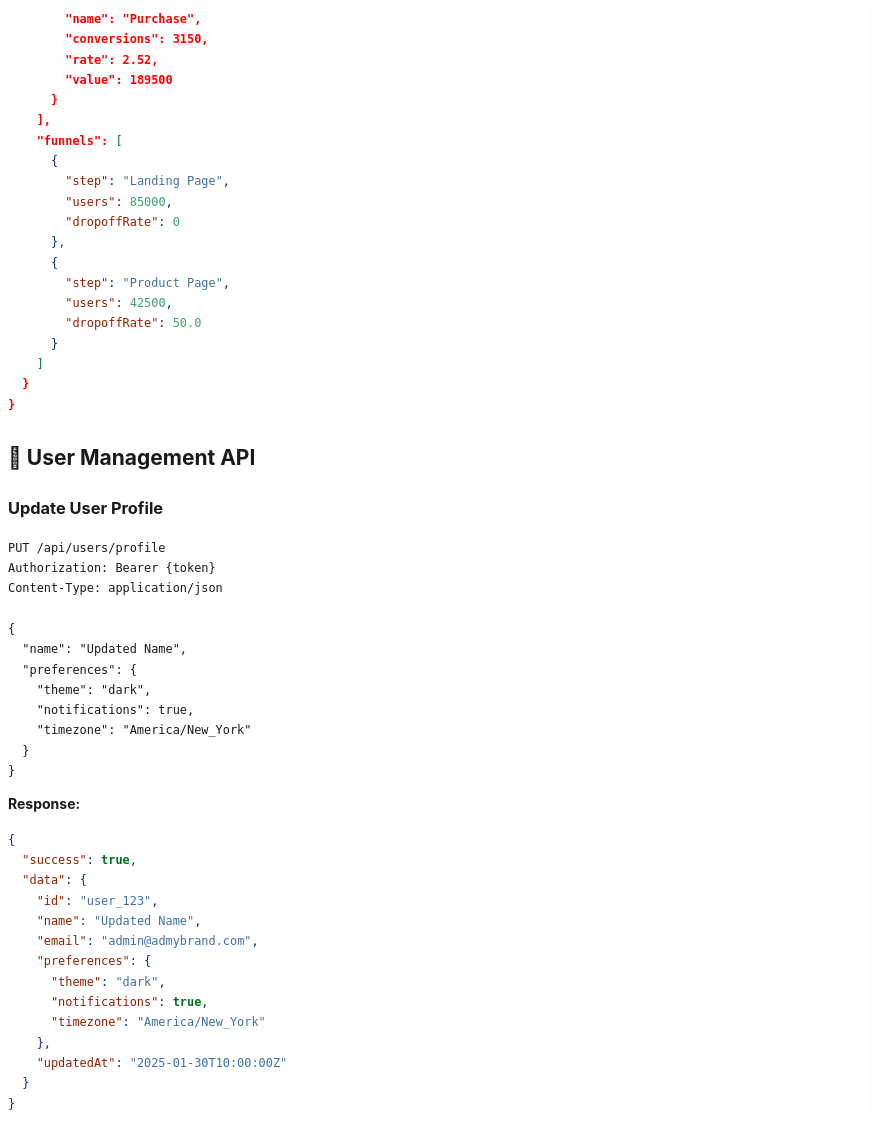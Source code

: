 ```json
        "name": "Purchase",
        "conversions": 3150,
        "rate": 2.52,
        "value": 189500
      }
    ],
    "funnels": [
      {
        "step": "Landing Page",
        "users": 85000,
        "dropoffRate": 0
      },
      {
        "step": "Product Page",
        "users": 42500,
        "dropoffRate": 50.0
      }
    ]
  }
}
```

## 👤 User Management API

### Update User Profile

```http
PUT /api/users/profile
Authorization: Bearer {token}
Content-Type: application/json

{
  "name": "Updated Name",
  "preferences": {
    "theme": "dark",
    "notifications": true,
    "timezone": "America/New_York"
  }
}
```

**Response:**
```json
{
  "success": true,
  "data": {
    "id": "user_123",
    "name": "Updated Name",
    "email": "admin@admybrand.com",
    "preferences": {
      "theme": "dark",
      "notifications": true,
      "timezone": "America/New_York"
    },
    "updatedAt": "2025-01-30T10:00:00Z"
  }
}
```
